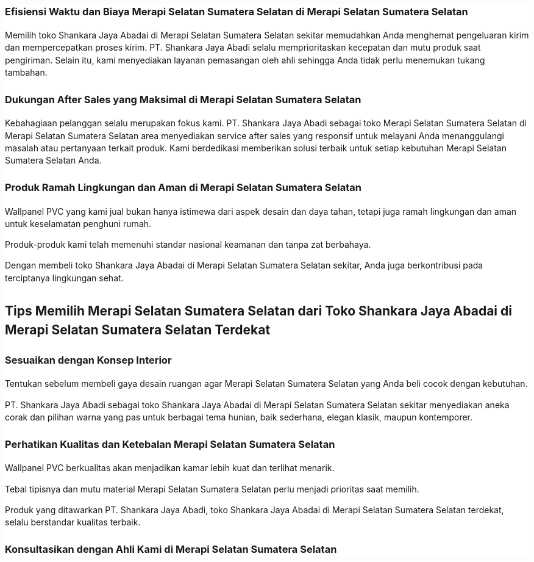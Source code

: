 ### Efisiensi Waktu dan Biaya Merapi Selatan Sumatera Selatan di Merapi Selatan Sumatera Selatan

Memilih toko Shankara Jaya Abadai di Merapi Selatan Sumatera Selatan sekitar memudahkan Anda menghemat pengeluaran kirim dan mempercepatkan proses kirim. PT. Shankara Jaya Abadi selalu memprioritaskan kecepatan dan mutu produk saat pengiriman. Selain itu, kami menyediakan layanan pemasangan oleh ahli sehingga Anda tidak perlu menemukan tukang tambahan.

### Dukungan After Sales yang Maksimal di Merapi Selatan Sumatera Selatan

Kebahagiaan pelanggan selalu merupakan fokus kami. PT. Shankara Jaya Abadi sebagai toko Merapi Selatan Sumatera Selatan di Merapi Selatan Sumatera Selatan area menyediakan service after sales yang responsif untuk melayani Anda menanggulangi masalah atau pertanyaan terkait produk. Kami berdedikasi memberikan solusi terbaik untuk setiap kebutuhan Merapi Selatan Sumatera Selatan Anda.

### Produk Ramah Lingkungan dan Aman di Merapi Selatan Sumatera Selatan

 Wallpanel PVC  yang kami jual bukan hanya istimewa dari aspek desain dan daya tahan, tetapi juga ramah lingkungan dan aman untuk keselamatan penghuni rumah.

Produk-produk kami telah memenuhi standar nasional keamanan dan tanpa zat berbahaya.

Dengan membeli toko Shankara Jaya Abadai di Merapi Selatan Sumatera Selatan sekitar, Anda juga berkontribusi pada terciptanya lingkungan sehat.

## Tips Memilih Merapi Selatan Sumatera Selatan dari Toko Shankara Jaya Abadai di Merapi Selatan Sumatera Selatan Terdekat

### Sesuaikan dengan Konsep Interior 

Tentukan sebelum membeli gaya desain ruangan agar Merapi Selatan Sumatera Selatan yang Anda beli cocok dengan kebutuhan.

PT. Shankara Jaya Abadi sebagai toko Shankara Jaya Abadai di Merapi Selatan Sumatera Selatan sekitar menyediakan aneka corak dan pilihan warna yang pas untuk berbagai tema hunian, baik sederhana, elegan klasik, maupun kontemporer.

### Perhatikan Kualitas dan Ketebalan Merapi Selatan Sumatera Selatan

 Wallpanel PVC  berkualitas akan menjadikan kamar lebih kuat dan terlihat menarik.

Tebal tipisnya dan mutu material Merapi Selatan Sumatera Selatan perlu menjadi prioritas saat memilih.

Produk yang ditawarkan PT. Shankara Jaya Abadi, toko Shankara Jaya Abadai di Merapi Selatan Sumatera Selatan terdekat, selalu berstandar kualitas terbaik.

### Konsultasikan dengan Ahli Kami di Merapi Selatan Sumatera Selatan
